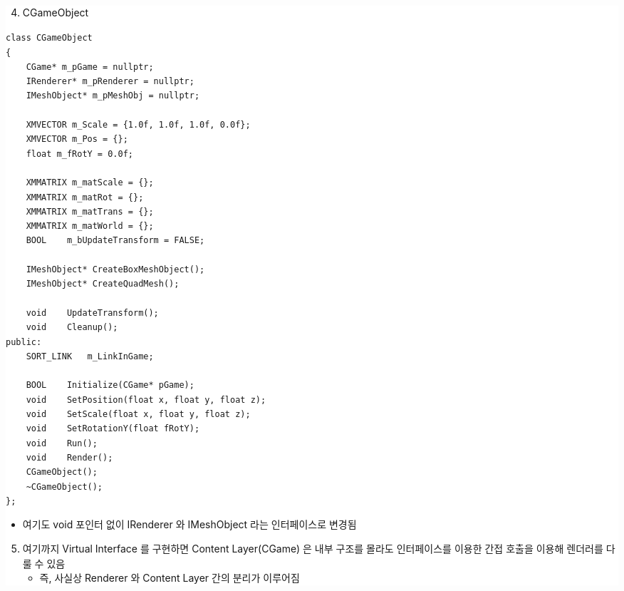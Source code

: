 4. CGameObject
```
class CGameObject
{
	CGame* m_pGame = nullptr;
	IRenderer* m_pRenderer = nullptr;
	IMeshObject* m_pMeshObj = nullptr;
	
	XMVECTOR m_Scale = {1.0f, 1.0f, 1.0f, 0.0f};
	XMVECTOR m_Pos = {};
	float m_fRotY = 0.0f;

	XMMATRIX m_matScale = {};
	XMMATRIX m_matRot = {};
	XMMATRIX m_matTrans = {};
	XMMATRIX m_matWorld = {};
	BOOL	m_bUpdateTransform = FALSE;

	IMeshObject* CreateBoxMeshObject();
	IMeshObject* CreateQuadMesh();

	void	UpdateTransform();
	void	Cleanup();
public:
	SORT_LINK	m_LinkInGame;
	
	BOOL	Initialize(CGame* pGame);
	void	SetPosition(float x, float y, float z);
	void	SetScale(float x, float y, float z);
	void	SetRotationY(float fRotY);
	void	Run();
	void	Render();
	CGameObject();
	~CGameObject();
};
```
- 여기도 void 포인터 없이 IRenderer 와 IMeshObject 라는 인터페이스로 변경됨

5. 여기까지 Virtual Interface 를 구현하면 Content Layer(CGame) 은 내부 구조를 몰라도 인터페이스를 이용한 간접 호출을 이용해 렌더러를 다룰 수 있음
	- 즉, 사실상 Renderer 와 Content Layer 간의 분리가 이루어짐


